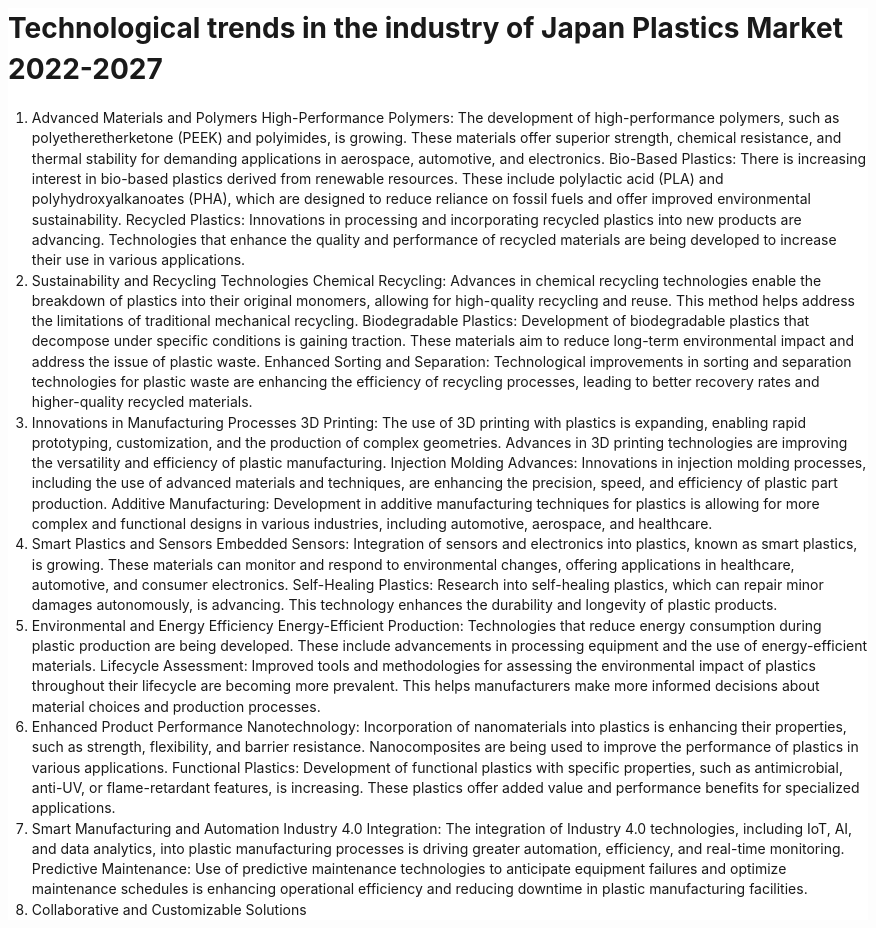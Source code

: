 # Technological trends in the industry of Japan Plastics Market 2022-2027
1. Advanced Materials and Polymers
High-Performance Polymers: The development of high-performance polymers, such as polyetheretherketone (PEEK) and polyimides, is growing. These materials offer superior strength, chemical resistance, and thermal stability for demanding applications in aerospace, automotive, and electronics.
Bio-Based Plastics: There is increasing interest in bio-based plastics derived from renewable resources. These include polylactic acid (PLA) and polyhydroxyalkanoates (PHA), which are designed to reduce reliance on fossil fuels and offer improved environmental sustainability.
Recycled Plastics: Innovations in processing and incorporating recycled plastics into new products are advancing. Technologies that enhance the quality and performance of recycled materials are being developed to increase their use in various applications.
2. Sustainability and Recycling Technologies
Chemical Recycling: Advances in chemical recycling technologies enable the breakdown of plastics into their original monomers, allowing for high-quality recycling and reuse. This method helps address the limitations of traditional mechanical recycling.
Biodegradable Plastics: Development of biodegradable plastics that decompose under specific conditions is gaining traction. These materials aim to reduce long-term environmental impact and address the issue of plastic waste.
Enhanced Sorting and Separation: Technological improvements in sorting and separation technologies for plastic waste are enhancing the efficiency of recycling processes, leading to better recovery rates and higher-quality recycled materials.
3. Innovations in Manufacturing Processes
3D Printing: The use of 3D printing with plastics is expanding, enabling rapid prototyping, customization, and the production of complex geometries. Advances in 3D printing technologies are improving the versatility and efficiency of plastic manufacturing.
Injection Molding Advances: Innovations in injection molding processes, including the use of advanced materials and techniques, are enhancing the precision, speed, and efficiency of plastic part production.
Additive Manufacturing: Development in additive manufacturing techniques for plastics is allowing for more complex and functional designs in various industries, including automotive, aerospace, and healthcare.
4. Smart Plastics and Sensors
Embedded Sensors: Integration of sensors and electronics into plastics, known as smart plastics, is growing. These materials can monitor and respond to environmental changes, offering applications in healthcare, automotive, and consumer electronics.
Self-Healing Plastics: Research into self-healing plastics, which can repair minor damages autonomously, is advancing. This technology enhances the durability and longevity of plastic products.
5. Environmental and Energy Efficiency
Energy-Efficient Production: Technologies that reduce energy consumption during plastic production are being developed. These include advancements in processing equipment and the use of energy-efficient materials.
Lifecycle Assessment: Improved tools and methodologies for assessing the environmental impact of plastics throughout their lifecycle are becoming more prevalent. This helps manufacturers make more informed decisions about material choices and production processes.
6. Enhanced Product Performance
Nanotechnology: Incorporation of nanomaterials into plastics is enhancing their properties, such as strength, flexibility, and barrier resistance. Nanocomposites are being used to improve the performance of plastics in various applications.
Functional Plastics: Development of functional plastics with specific properties, such as antimicrobial, anti-UV, or flame-retardant features, is increasing. These plastics offer added value and performance benefits for specialized applications.
7. Smart Manufacturing and Automation
Industry 4.0 Integration: The integration of Industry 4.0 technologies, including IoT, AI, and data analytics, into plastic manufacturing processes is driving greater automation, efficiency, and real-time monitoring.
Predictive Maintenance: Use of predictive maintenance technologies to anticipate equipment failures and optimize maintenance schedules is enhancing operational efficiency and reducing downtime in plastic manufacturing facilities.
8. Collaborative and Customizable Solutions